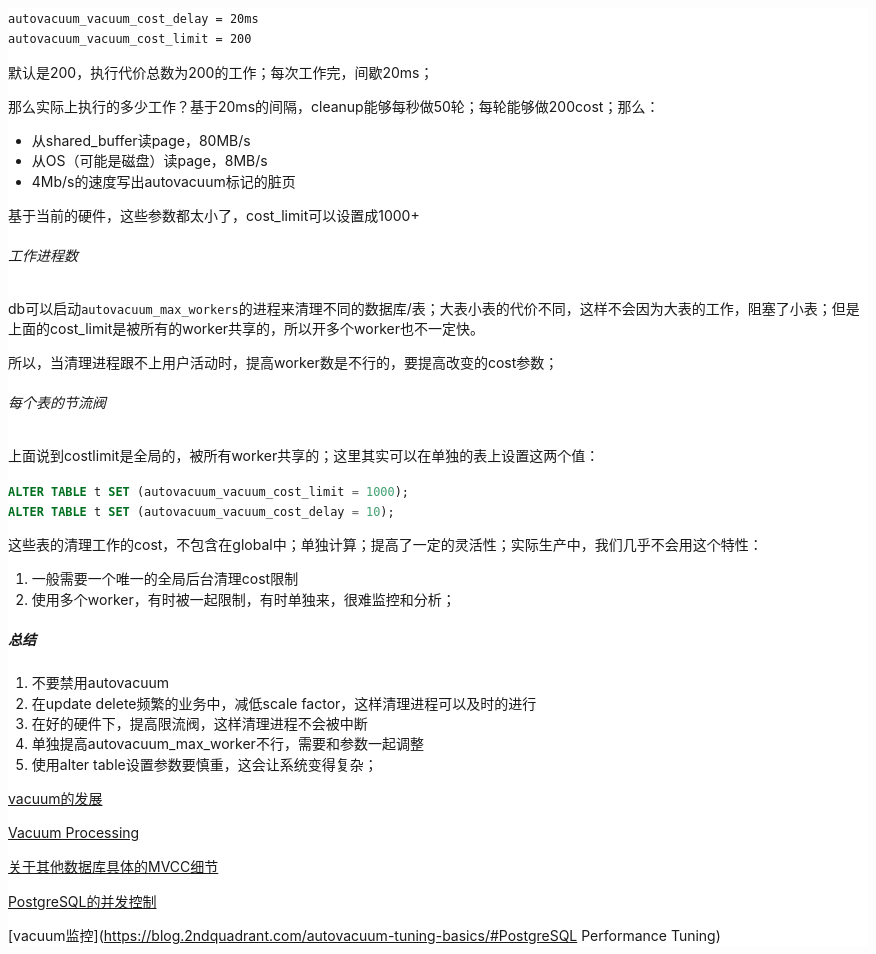 ```
autovacuum_vacuum_cost_delay = 20ms
autovacuum_vacuum_cost_limit = 200
```

默认是200，执行代价总数为200的工作；每次工作完，间歇20ms；

那么实际上执行的多少工作？基于20ms的间隔，cleanup能够每秒做50轮；每轮能够做200cost；那么：

- 从shared_buffer读page，80MB/s 
- 从OS（可能是磁盘）读page，8MB/s
- 4Mb/s的速度写出autovacuum标记的脏页

基于当前的硬件，这些参数都太小了，cost_limit可以设置成1000+

###### 工作进程数

db可以启动`autovacuum_max_workers`的进程来清理不同的数据库/表；大表小表的代价不同，这样不会因为大表的工作，阻塞了小表；但是上面的cost_limit是被所有的worker共享的，所以开多个worker也不一定快。

所以，当清理进程跟不上用户活动时，提高worker数是不行的，要提高改变的cost参数；

###### 每个表的节流阀

上面说到costlimit是全局的，被所有worker共享的；这里其实可以在单独的表上设置这两个值：

```sql
ALTER TABLE t SET (autovacuum_vacuum_cost_limit = 1000);
ALTER TABLE t SET (autovacuum_vacuum_cost_delay = 10);
```

这些表的清理工作的cost，不包含在global中；单独计算；提高了一定的灵活性；实际生产中，我们几乎不会用这个特性：

1. 一般需要一个唯一的全局后台清理cost限制
2. 使用多个worker，有时被一起限制，有时单独来，很难监控和分析；

##### 总结

1. 不要禁用autovacuum
2. 在update delete频繁的业务中，减低scale factor，这样清理进程可以及时的进行
3. 在好的硬件下，提高限流阀，这样清理进程不会被中断
4. 单独提高autovacuum_max_worker不行，需要和参数一起调整
5. 使用alter table设置参数要慎重，这会让系统变得复杂；

[vacuum的发展](http://rhaas.blogspot.co.uk/2018/01/the-state-of-vacuum.html)

[Vacuum Processing](http://www.interdb.jp/pg/pgsql06.html)

[关于其他数据库具体的MVCC细节](http://amitkapila16.blogspot.co.uk/2015/03/different-approaches-for-mvcc-used-in.html)

[PostgreSQL的并发控制](http://www.interdb.jp/pg/pgsql05.html)

[vacuum监控](https://blog.2ndquadrant.com/autovacuum-tuning-basics/#PostgreSQL Performance Tuning)